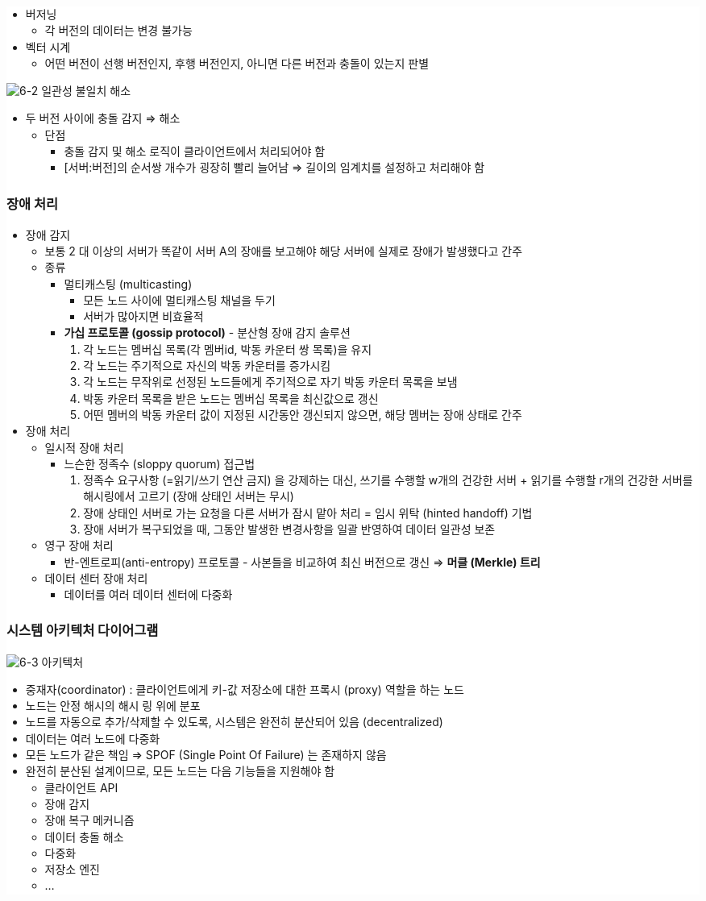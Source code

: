 </aside>

- 버저닝
  - 각 버전의 데이터는 변경 불가능
- 벡터 시계
  - 어떤 버전이 선행 버전인지, 후행 버전인지, 아니면 다른 버전과 충돌이 있는지 판별

![6-2  일관성 불일치 해소](https://github.com/user-attachments/assets/ed2c7237-59ac-4c71-84fb-070b707e0156)

- 두 버전 사이에 충돌 감지 ⇒ 해소
  - 단점
    - 충돌 감지 및 해소 로직이 클라이언트에서 처리되어야 함
    - [서버:버전]의 순서쌍 개수가 굉장히 빨리 늘어남 ⇒ 길이의 임계치를 설정하고 처리해야 함

### 장애 처리

- 장애 감지
  - 보통 2 대 이상의 서버가 똑같이 서버 A의 장애를 보고해야 해당 서버에 실제로 장애가 발생했다고 간주
  - 종류
    - 멀티캐스팅 (multicasting)
      - 모든 노드 사이에 멀티캐스팅 채널을 두기
      - 서버가 많아지면 비효율적
    - **가십 프로토콜 (gossip protocol)** - 분산형 장애 감지 솔루션
      1. 각 노드는 멤버십 목록(각 멤버id, 박동 카운터 쌍 목록)을 유지
      2. 각 노드는 주기적으로 자신의 박동 카운터를 증가시킴
      3. 각 노드는 무작위로 선정된 노드들에게 주기적으로 자기 박동 카운터 목록을 보냄
      4. 박동 카운터 목록을 받은 노드는 멤버십 목록을 최신값으로 갱신
      5. 어떤 멤버의 박동 카운터 값이 지정된 시간동안 갱신되지 않으면, 해당 멤버는 장애 상태로 간주
- 장애 처리
  - 일시적 장애 처리
    - 느슨한 정족수 (sloppy quorum) 접근법
      1. 정족수 요구사항 (=읽기/쓰기 연산 금지) 을 강제하는 대신,
         쓰기를 수행할 w개의 건강한 서버 + 읽기를 수행할 r개의 건강한 서버를 해시링에서 고르기 (장애 상태인 서버는 무시)
      2. 장애 상태인 서버로 가는 요청을 다른 서버가 잠시 맡아 처리 = 임시 위탁 (hinted handoff) 기법
      3. 장애 서버가 복구되었을 때, 그동안 발생한 변경사항을 일괄 반영하여 데이터 일관성 보존
  - 영구 장애 처리
    - 반-엔트로피(anti-entropy) 프로토콜 - 사본들을 비교하여 최신 버전으로 갱신
      ⇒ **머클 (Merkle) 트리**
  - 데이터 센터 장애 처리
    - 데이터를 여러 데이터 센터에 다중화

### 시스템 아키텍처 다이어그램

![6-3  아키텍처](https://github.com/user-attachments/assets/5f57c058-d555-4b5d-bf95-0624a9f2d98c)

- 중재자(coordinator) : 클라이언트에게 키-값 저장소에 대한 프록시 (proxy) 역할을 하는 노드
- 노드는 안정 해시의 해시 링 위에 분포
- 노드를 자동으로 추가/삭제할 수 있도록, 시스템은 완전히 분산되어 있음 (decentralized)
- 데이터는 여러 노드에 다중화
- 모든 노드가 같은 책임 ⇒ SPOF (Single Point Of Failure) 는 존재하지 않음
- 완전히 분산된 설계이므로, 모든 노드는 다음 기능들을 지원해야 함
  - 클라이언트 API
  - 장애 감지
  - 장애 복구 메커니즘
  - 데이터 충돌 해소
  - 다중화
  - 저장소 엔진
  - …

